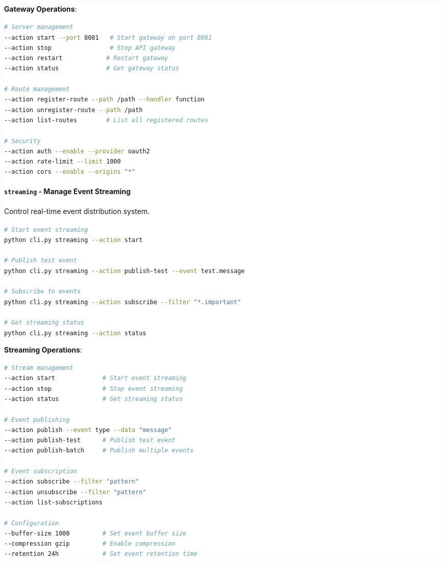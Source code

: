 **Gateway Operations**:
```bash
# Server management
--action start --port 8081   # Start gateway on port 8081
--action stop                # Stop API gateway
--action restart            # Restart gateway
--action status             # Get gateway status

# Route management
--action register-route --path /path --handler function
--action unregister-route --path /path
--action list-routes        # List all registered routes

# Security
--action auth --enable --provider oauth2
--action rate-limit --limit 1000
--action cors --enable --origins "*"
```

#### `streaming` - Manage Event Streaming
Control real-time event distribution system.

```bash
# Start event streaming
python cli.py streaming --action start

# Publish test event
python cli.py streaming --action publish-test --event test.message

# Subscribe to events
python cli.py streaming --action subscribe --filter "*.important"

# Get streaming status
python cli.py streaming --action status
```

**Streaming Operations**:
```bash
# Stream management
--action start             # Start event streaming
--action stop              # Stop event streaming
--action status            # Get streaming status

# Event publishing
--action publish --event type --data "message"
--action publish-test      # Publish test event
--action publish-batch     # Publish multiple events

# Event subscription
--action subscribe --filter "pattern"
--action unsubscribe --filter "pattern"
--action list-subscriptions

# Configuration
--buffer-size 1000         # Set event buffer size
--compression gzip         # Enable compression
--retention 24h            # Set event retention time
```
